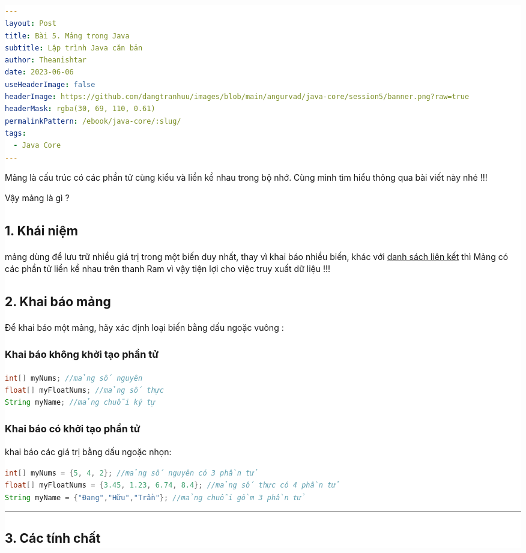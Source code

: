 ```yaml
---
layout: Post
title: Bài 5. Mảng trong Java
subtitle: Lập trình Java căn bản
author: Theanishtar
date: 2023-06-06
useHeaderImage: false
headerImage: https://github.com/dangtranhuu/images/blob/main/angurvad/java-core/session5/banner.png?raw=true
headerMask: rgba(30, 69, 110, 0.61)
permalinkPattern: /ebook/java-core/:slug/
tags:
  - Java Core
---
```


Mảng là cấu trúc có các phần tử cùng kiểu và liền kề nhau trong bộ nhớ. Cùng mình tìm hiểu thông qua bài viết này nhé !!!



Vậy mảng là gì ?

## 1. Khái niệm

mảng dùng để lưu trữ nhiều giá trị trong một biến duy nhất, thay vì khai báo nhiều biến, khác với [danh sách liên kết]() thì Mảng có các phần tử liền kề nhau trên thanh Ram vì vậy tiện lợi cho việc truy xuất dữ liệu !!! 


## 2. Khai báo mảng

Để khai báo một mảng, hãy xác định loại biến bằng dấu ngoặc vuông :

### Khai báo không khởi tạo phần tử

```java
int[] myNums; //mảng số nguyên 
float[] myFloatNums; //mảng số thực
String myName; //mảng chuỗi ký tự
```

### Khai báo có khởi tạo phần tử

khai báo các giá trị bằng dấu ngoặc nhọn:

```java
int[] myNums = {5, 4, 2}; //mảng số nguyên có 3 phần tử 
float[] myFloatNums = {3.45, 1.23, 6.74, 8.4}; //mảng số thực có 4 phần tử
String myName = {"Đang","Hữu","Trần"}; //mảng chuỗi gồm 3 phần tử
```

---
## 3. Các tính chất
